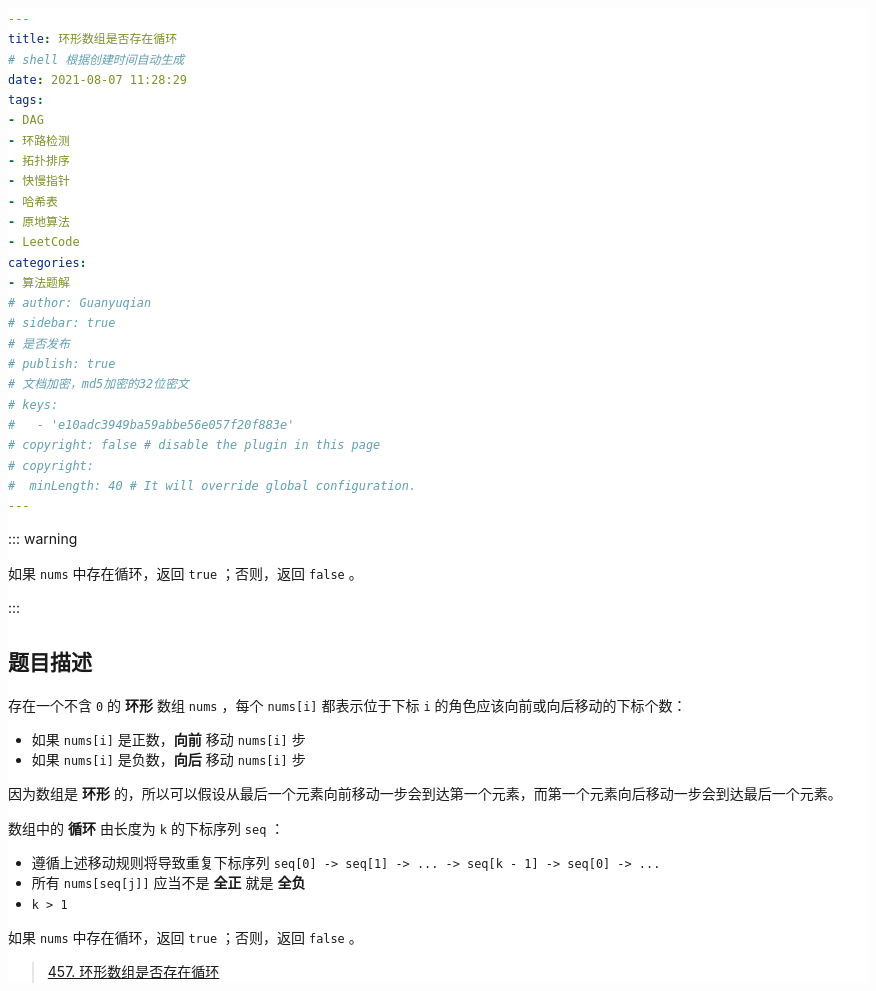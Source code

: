```yaml
---
title: 环形数组是否存在循环
# shell 根据创建时间自动生成
date: 2021-08-07 11:28:29
tags:
- DAG
- 环路检测
- 拓扑排序
- 快慢指针
- 哈希表
- 原地算法
- LeetCode
categories:
- 算法题解
# author: Guanyuqian
# sidebar: true
# 是否发布
# publish: true
# 文档加密，md5加密的32位密文
# keys:
# 	- 'e10adc3949ba59abbe56e057f20f883e'
# copyright: false # disable the plugin in this page 
# copyright:
#  minLength: 40 # It will override global configuration. 
---
```


::: warning

如果 `nums` 中存在循环，返回 `true` ；否则，返回 `false` 。

:::



## 题目描述

存在一个不含 `0` 的 **环形** 数组 `nums` ，每个 `nums[i]` 都表示位于下标 `i` 的角色应该向前或向后移动的下标个数：

- 如果 `nums[i]` 是正数，**向前** 移动 `nums[i]` 步
- 如果 `nums[i]` 是负数，**向后** 移动 `nums[i]` 步

因为数组是 **环形** 的，所以可以假设从最后一个元素向前移动一步会到达第一个元素，而第一个元素向后移动一步会到达最后一个元素。

数组中的 **循环** 由长度为 `k` 的下标序列 `seq` ：

- 遵循上述移动规则将导致重复下标序列 `seq[0] -> seq[1] -> ... -> seq[k - 1] -> seq[0] -> ...`
- 所有 `nums[seq[j]]` 应当不是 **全正** 就是 **全负**
- `k > 1`

如果 `nums` 中存在循环，返回 `true` ；否则，返回 `false` 。

> [457. 环形数组是否存在循环](https://leetcode-cn.com/problems/circular-array-loop/)


